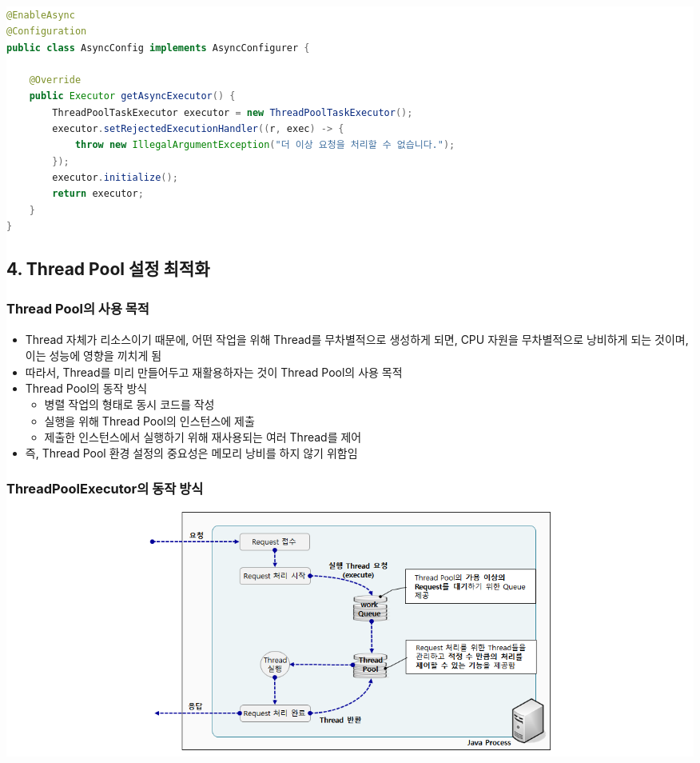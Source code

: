 ```java
@EnableAsync
@Configuration
public class AsyncConfig implements AsyncConfigurer {

    @Override
    public Executor getAsyncExecutor() {
        ThreadPoolTaskExecutor executor = new ThreadPoolTaskExecutor();
        executor.setRejectedExecutionHandler((r, exec) -> {
            throw new IllegalArgumentException("더 이상 요청을 처리할 수 없습니다.");
        });
        executor.initialize();
        return executor;
    }
}
```

## 4. Thread Pool 설정 최적화

### Thread Pool의 사용 목적
- Thread 자체가 리소스이기 때문에, 어떤 작업을 위해 Thread를 무차별적으로 생성하게 되면, CPU 자원을 무차별적으로 낭비하게 되는 것이며, 이는 성능에 영향을 끼치게 됨
- 따라서, Thread를 미리 만들어두고 재활용하자는 것이 Thread Pool의 사용 목적
- Thread Pool의 동작 방식
    - 병렬 작업의 형태로 동시 코드를 작성
    - 실행을 위해 Thread Pool의 인스턴스에 제출
    - 제출한 인스턴스에서 실행하기 위해 재사용되는 여러 Thread를 제어
- 즉, Thread Pool 환경 설정의 중요성은 메모리 낭비를 하지 않기 위함임

### ThreadPoolExecutor의 동작 방식

<p align="center"><img src="../imagespace/spring_async3.png" height=300></p>
